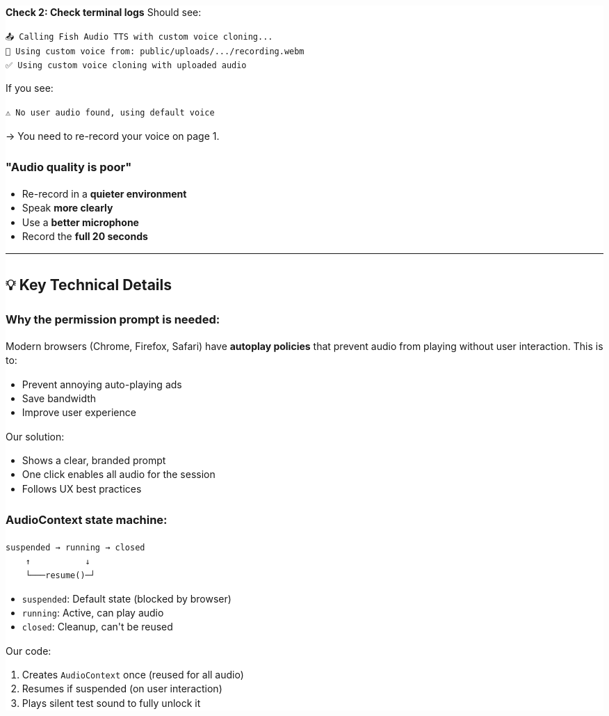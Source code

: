 **Check 2: Check terminal logs**
Should see:
```
📤 Calling Fish Audio TTS with custom voice cloning...
🎤 Using custom voice from: public/uploads/.../recording.webm
✅ Using custom voice cloning with uploaded audio
```

If you see:
```
⚠️ No user audio found, using default voice
```
→ You need to re-record your voice on page 1.

### **"Audio quality is poor"**

- Re-record in a **quieter environment**
- Speak **more clearly**
- Use a **better microphone**
- Record the **full 20 seconds**

---

## 💡 Key Technical Details

### **Why the permission prompt is needed:**

Modern browsers (Chrome, Firefox, Safari) have **autoplay policies** that prevent audio from playing without user interaction. This is to:
- Prevent annoying auto-playing ads
- Save bandwidth
- Improve user experience

Our solution:
- Shows a clear, branded prompt
- One click enables all audio for the session
- Follows UX best practices

### **AudioContext state machine:**

```
suspended → running → closed
    ↑           ↓
    └───resume()─┘
```

- `suspended`: Default state (blocked by browser)
- `running`: Active, can play audio
- `closed`: Cleanup, can't be reused

Our code:
1. Creates `AudioContext` once (reused for all audio)
2. Resumes if suspended (on user interaction)
3. Plays silent test sound to fully unlock it
